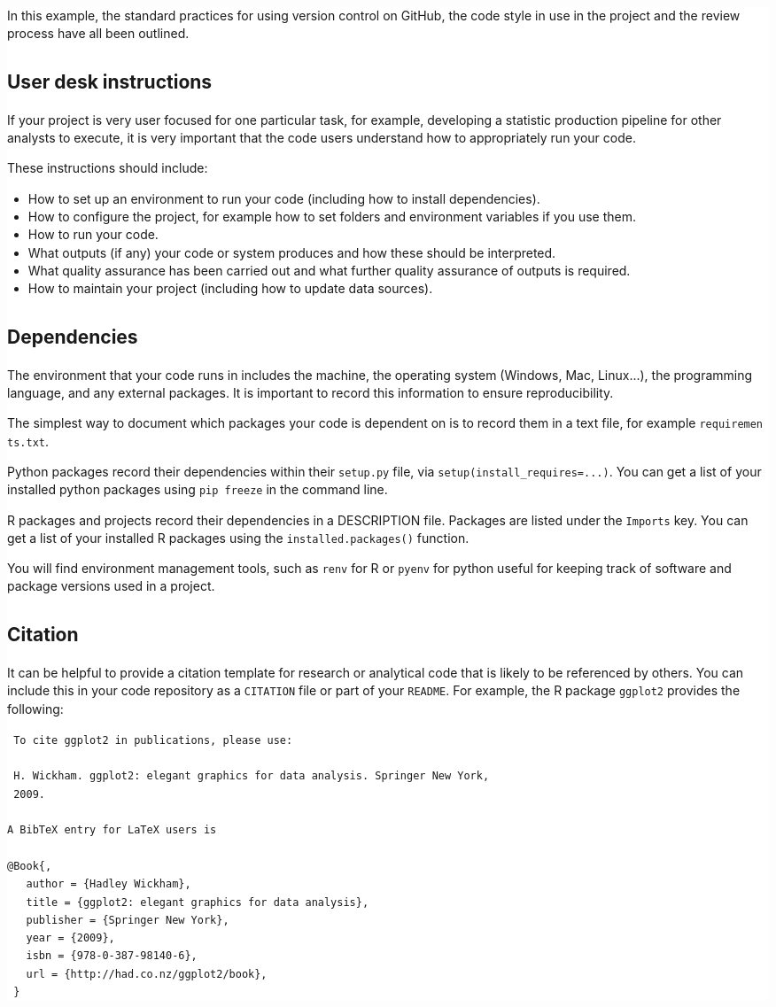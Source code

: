 In this example, the standard practices for using version control on GitHub,
the code style in use in the project and the review process have all been outlined.

## User desk instructions

If your project is very user focused for one particular task,
for example, developing a statistic production pipeline for other analysts to execute,
it is very important that the code users understand how to appropriately run your code.

These instructions should include:

- How to set up an environment to run your code (including how to install dependencies).
- How to configure the project, for example how to set folders and environment variables if you use them.
- How to run your code.
- What outputs (if any) your code or system produces and how these should be interpreted.
- What quality assurance has been carried out and what further quality assurance of outputs is required.
- How to maintain your project (including how to update data sources).


## Dependencies

The environment that your code runs in includes the machine, the operating system (Windows, Mac, Linux...), the programming language, and any external packages.
It is important to record this information to ensure reproducibility.

The simplest way to document which packages your code is dependent on is to record them in a text file, for example `requirements.txt`.

Python packages record their dependencies within their `setup.py` file, via `setup(install_requires=...)`.
You can get a list of your installed python packages using `pip freeze` in the command line.

R packages and projects record their dependencies in a DESCRIPTION file.
Packages are listed under the `Imports` key.
You can get a list of your installed R packages using the `installed.packages()` function.

You will find environment management tools, such as
`renv` for R or
`pyenv` for python useful for keeping track of software and package versions used in a project.


## Citation

It can be helpful to provide a citation template for research or analytical code that is likely to be referenced by others.
You can include this in your code repository as a `CITATION` file or part of your `README`.
For example, the R package `ggplot2` provides the following:

```none
 To cite ggplot2 in publications, please use:

 H. Wickham. ggplot2: elegant graphics for data analysis. Springer New York,
 2009.

A BibTeX entry for LaTeX users is

@Book{,
   author = {Hadley Wickham},
   title = {ggplot2: elegant graphics for data analysis},
   publisher = {Springer New York},
   year = {2009},
   isbn = {978-0-387-98140-6},
   url = {http://had.co.nz/ggplot2/book},
 }
```
